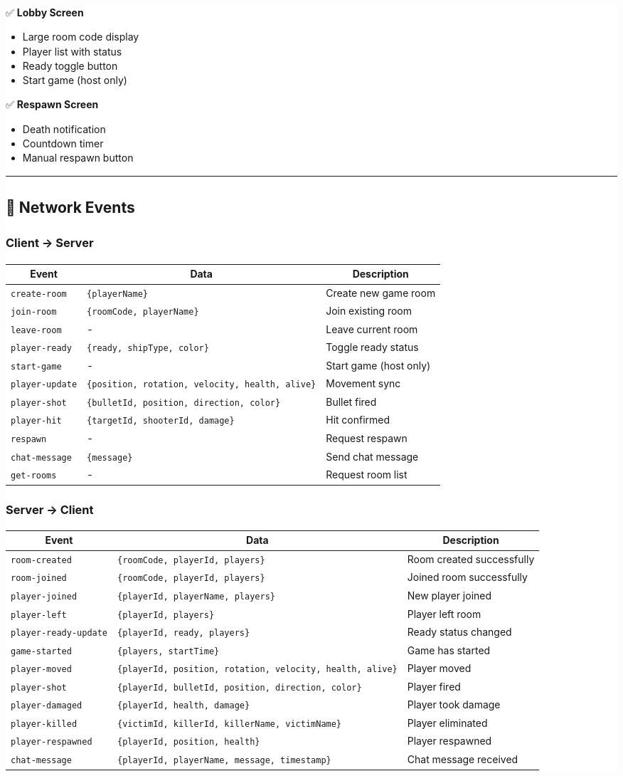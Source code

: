 ✅ **Lobby Screen**
- Large room code display
- Player list with status
- Ready toggle button
- Start game (host only)

✅ **Respawn Screen**
- Death notification
- Countdown timer
- Manual respawn button

---

## 📡 Network Events

### Client → Server

| Event | Data | Description |
|-------|------|-------------|
| `create-room` | `{playerName}` | Create new game room |
| `join-room` | `{roomCode, playerName}` | Join existing room |
| `leave-room` | - | Leave current room |
| `player-ready` | `{ready, shipType, color}` | Toggle ready status |
| `start-game` | - | Start game (host only) |
| `player-update` | `{position, rotation, velocity, health, alive}` | Movement sync |
| `player-shot` | `{bulletId, position, direction, color}` | Bullet fired |
| `player-hit` | `{targetId, shooterId, damage}` | Hit confirmed |
| `respawn` | - | Request respawn |
| `chat-message` | `{message}` | Send chat message |
| `get-rooms` | - | Request room list |

### Server → Client

| Event | Data | Description |
|-------|------|-------------|
| `room-created` | `{roomCode, playerId, players}` | Room created successfully |
| `room-joined` | `{roomCode, playerId, players}` | Joined room successfully |
| `player-joined` | `{playerId, playerName, players}` | New player joined |
| `player-left` | `{playerId, players}` | Player left room |
| `player-ready-update` | `{playerId, ready, players}` | Ready status changed |
| `game-started` | `{players, startTime}` | Game has started |
| `player-moved` | `{playerId, position, rotation, velocity, health, alive}` | Player moved |
| `player-shot` | `{playerId, bulletId, position, direction, color}` | Player fired |
| `player-damaged` | `{playerId, health, damage}` | Player took damage |
| `player-killed` | `{victimId, killerId, killerName, victimName}` | Player eliminated |
| `player-respawned` | `{playerId, position, health}` | Player respawned |
| `chat-message` | `{playerId, playerName, message, timestamp}` | Chat message received |